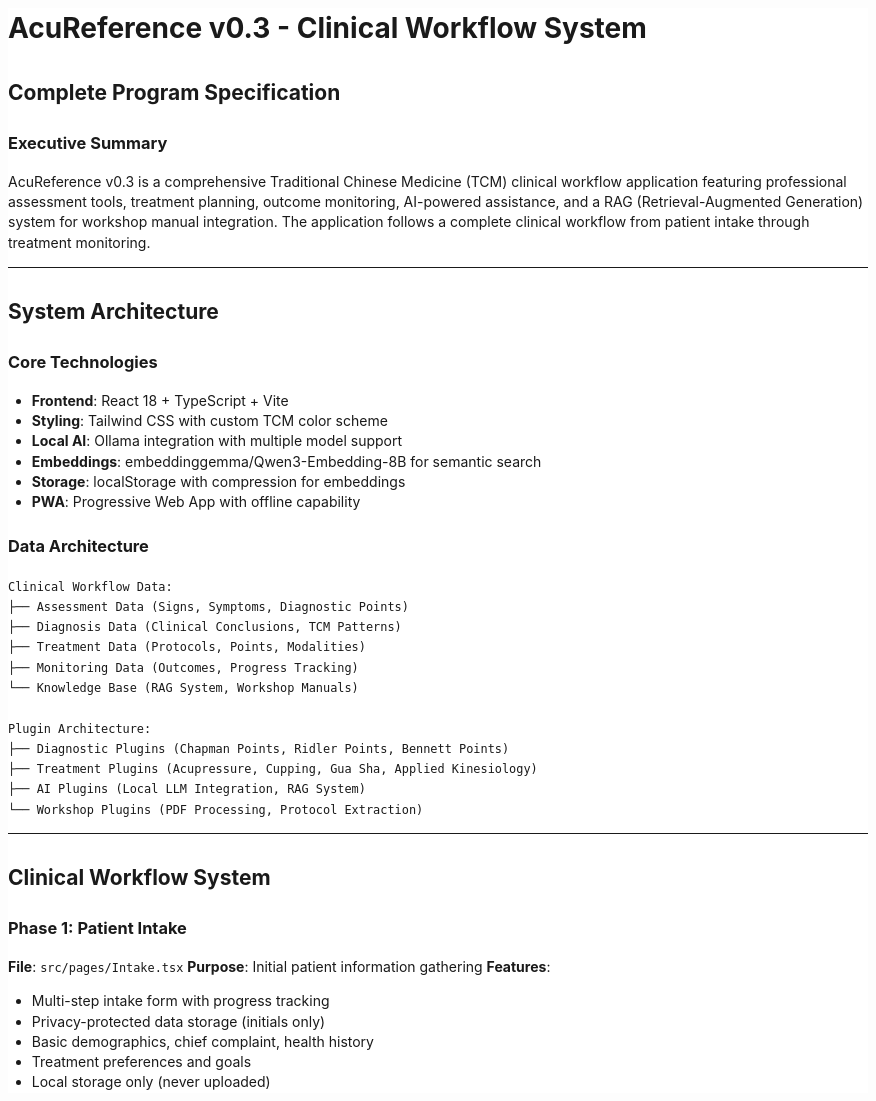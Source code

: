 # AcuReference v0.3 - Clinical Workflow System
## Complete Program Specification

### Executive Summary
AcuReference v0.3 is a comprehensive Traditional Chinese Medicine (TCM) clinical workflow application featuring professional assessment tools, treatment planning, outcome monitoring, AI-powered assistance, and a RAG (Retrieval-Augmented Generation) system for workshop manual integration. The application follows a complete clinical workflow from patient intake through treatment monitoring.

---

## System Architecture

### Core Technologies
- **Frontend**: React 18 + TypeScript + Vite
- **Styling**: Tailwind CSS with custom TCM color scheme
- **Local AI**: Ollama integration with multiple model support
- **Embeddings**: embeddinggemma/Qwen3-Embedding-8B for semantic search
- **Storage**: localStorage with compression for embeddings
- **PWA**: Progressive Web App with offline capability

### Data Architecture
```
Clinical Workflow Data:
├── Assessment Data (Signs, Symptoms, Diagnostic Points)
├── Diagnosis Data (Clinical Conclusions, TCM Patterns)
├── Treatment Data (Protocols, Points, Modalities)
├── Monitoring Data (Outcomes, Progress Tracking)
└── Knowledge Base (RAG System, Workshop Manuals)

Plugin Architecture:
├── Diagnostic Plugins (Chapman Points, Ridler Points, Bennett Points)
├── Treatment Plugins (Acupressure, Cupping, Gua Sha, Applied Kinesiology)
├── AI Plugins (Local LLM Integration, RAG System)
└── Workshop Plugins (PDF Processing, Protocol Extraction)
```

---

## Clinical Workflow System

### Phase 1: Patient Intake
**File**: `src/pages/Intake.tsx`
**Purpose**: Initial patient information gathering
**Features**:
- Multi-step intake form with progress tracking
- Privacy-protected data storage (initials only)
- Basic demographics, chief complaint, health history
- Treatment preferences and goals
- Local storage only (never uploaded)
